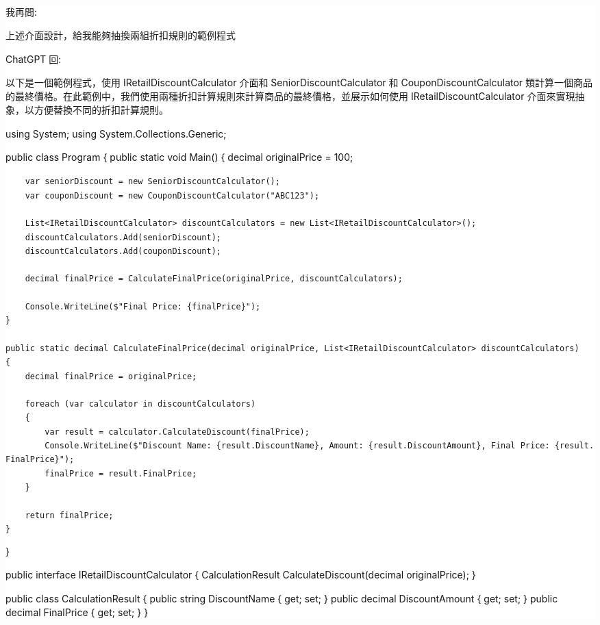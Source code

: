 
我再問:

上述介面設計，給我能夠抽換兩組折扣規則的範例程式

ChatGPT 回:

以下是一個範例程式，使用 IRetailDiscountCalculator 介面和 SeniorDiscountCalculator 和 CouponDiscountCalculator 類計算一個商品的最終價格。在此範例中，我們使用兩種折扣計算規則來計算商品的最終價格，並展示如何使用 IRetailDiscountCalculator 介面來實現抽象，以方便替換不同的折扣計算規則。

using System;
using System.Collections.Generic;

public class Program
{
    public static void Main()
    {
        decimal originalPrice = 100;
        
        var seniorDiscount = new SeniorDiscountCalculator();
        var couponDiscount = new CouponDiscountCalculator("ABC123");

        List<IRetailDiscountCalculator> discountCalculators = new List<IRetailDiscountCalculator>();
        discountCalculators.Add(seniorDiscount);
        discountCalculators.Add(couponDiscount);

        decimal finalPrice = CalculateFinalPrice(originalPrice, discountCalculators);

        Console.WriteLine($"Final Price: {finalPrice}");
    }

    public static decimal CalculateFinalPrice(decimal originalPrice, List<IRetailDiscountCalculator> discountCalculators)
    {
        decimal finalPrice = originalPrice;

        foreach (var calculator in discountCalculators)
        {
            var result = calculator.CalculateDiscount(finalPrice);
            Console.WriteLine($"Discount Name: {result.DiscountName}, Amount: {result.DiscountAmount}, Final Price: {result.FinalPrice}");
            finalPrice = result.FinalPrice;
        }

        return finalPrice;
    }
}

public interface IRetailDiscountCalculator
{
    CalculationResult CalculateDiscount(decimal originalPrice);
}

public class CalculationResult
{
    public string DiscountName { get; set; }
    public decimal DiscountAmount { get; set; }
    public decimal FinalPrice { get; set; }
}
